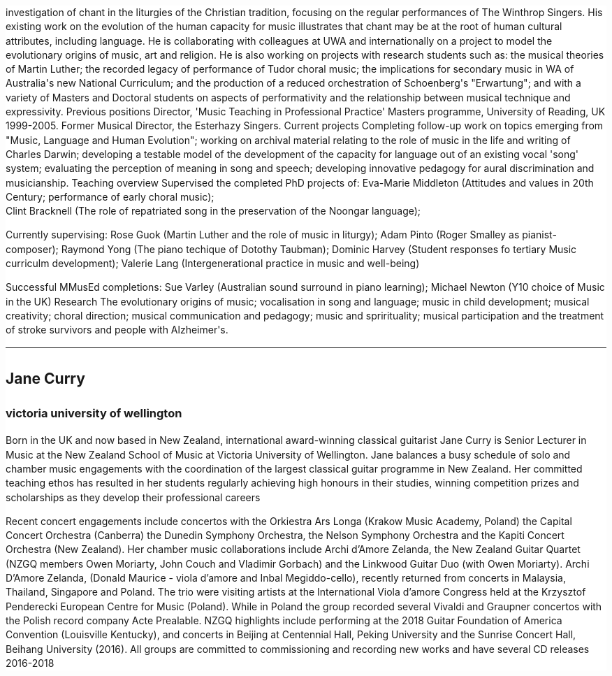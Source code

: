 investigation of chant in the liturgies of the Christian tradition, focusing on the regular performances of The Winthrop Singers.  His existing work on the evolution of the human capacity for music illustrates that chant may be at the root of human cultural attributes, including language. He is collaborating with colleagues at UWA and internationally on a project to model the evolutionary origins of music, art and religion. He is also working on projects with research students such as: the musical theories of Martin Luther; the recorded legacy of performance of Tudor choral music; the implications for secondary music in WA of Australia's new National Curriculum; and the production of a reduced orchestration of Schoenberg's "Erwartung"; and with a variety of Masters and Doctoral students on aspects of performativity and the relationship between musical technique and expressivity.
Previous positions
Director, 'Music Teaching in Professional Practice' Masters programme, University of Reading, UK 1999-2005.  Former Musical Director, the Esterhazy Singers.
Current projects
Completing follow-up work on topics emerging from "Music, Language and Human Evolution"; working on archival material relating to the role of music in the life and writing of Charles Darwin; developing a testable model of the development of the capacity for language out of an existing vocal 'song' system; evaluating the perception of meaning in song and speech; developing innovative pedagogy for aural discrimination and musicianship.
Teaching overview
Supervised the completed PhD projects of: 
Eva-Marie Middleton (Attitudes and values in 20th Century; performance of early choral music);  
Clint Bracknell (The role of repatriated song in the preservation of the Noongar language);
 
Currently supervising:
Rose Guok (Martin Luther and the role of music in liturgy);
Adam Pinto (Roger Smalley as pianist-composer);
Raymond Yong (The piano techique of Dotothy Taubman);
Dominic Harvey (Student responses fo tertiary Music curriculm development);
Valerie Lang (Intergenerational practice in music and well-being)
 
Successful MMusEd completions: Sue Varley (Australian sound surround in piano learning); Michael Newton (Y10 choice of Music in the UK)
Research
The evolutionary origins of music; vocalisation in song and language; music in child development; musical creativity; choral direction; musical communication and pedagogy; music and sprirituality; musical participation and the treatment of stroke survivors and people with Alzheimer's.



---

## Jane Curry
### victoria university of wellington
Born in the UK and now based in New Zealand, international award-winning classical guitarist Jane Curry is Senior Lecturer in Music at the New Zealand School of Music at Victoria University of Wellington. Jane balances a busy schedule of solo and chamber music engagements with the coordination of the largest classical guitar programme in New Zealand. Her committed teaching ethos has resulted in her students regularly achieving high honours in their studies, winning competition prizes and scholarships as they develop their professional careers

Recent concert engagements include concertos with the Orkiestra Ars Longa (Krakow Music Academy, Poland) the Capital Concert Orchestra (Canberra) the Dunedin Symphony Orchestra, the Nelson Symphony Orchestra and the Kapiti Concert Orchestra (New Zealand). Her chamber music collaborations include Archi d’Amore Zelanda, the New Zealand Guitar Quartet (NZGQ members Owen Moriarty, John Couch and Vladimir Gorbach) and the Linkwood Guitar Duo (with Owen Moriarty). Archi D’Amore Zelanda, (Donald Maurice - viola d’amore and Inbal Megiddo-cello), recently returned from concerts in Malaysia, Thailand, Singapore and Poland. The trio were visiting artists at the International Viola d’amore Congress held at the Krzysztof Penderecki European Centre for Music (Poland). While in Poland the group recorded several Vivaldi and Graupner concertos with the Polish record company Acte Prealable. NZGQ highlights include performing at the 2018 Guitar Foundation of America Convention (Louisville Kentucky), and concerts in Beijing at Centennial Hall, Peking University and the Sunrise Concert Hall, Beihang University (2016). All groups are committed to commissioning and recording new works and have several CD releases 2016-2018
